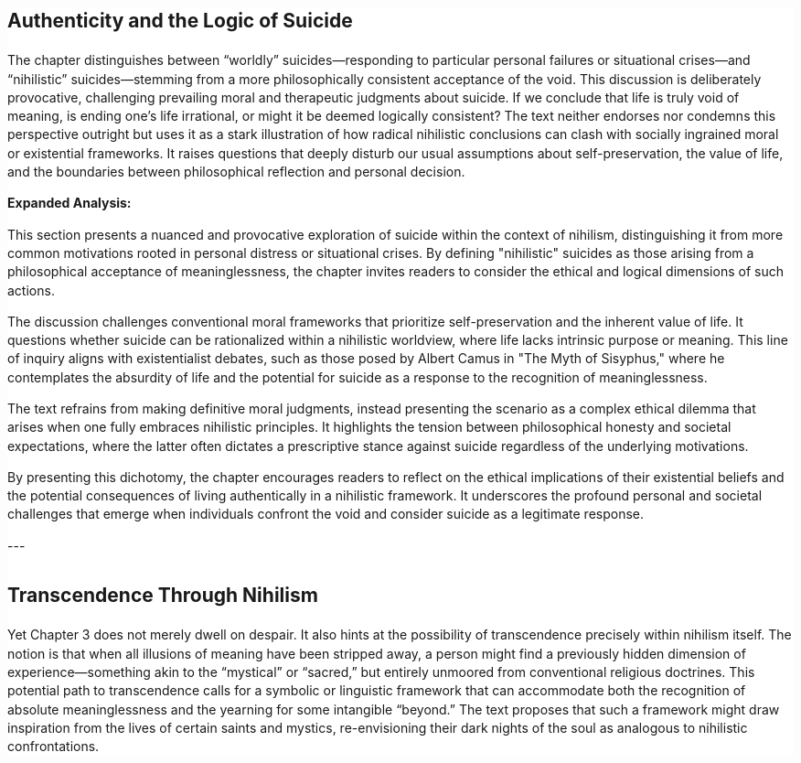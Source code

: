 ## Authenticity and the Logic of Suicide

  

The chapter distinguishes between “worldly” suicides—responding to particular personal failures or situational crises—and “nihilistic” suicides—stemming from a more philosophically consistent acceptance of the void. This discussion is deliberately provocative, challenging prevailing moral and therapeutic judgments about suicide. If we conclude that life is truly void of meaning, is ending one’s life irrational, or might it be deemed logically consistent? The text neither endorses nor condemns this perspective outright but uses it as a stark illustration of how radical nihilistic conclusions can clash with socially ingrained moral or existential frameworks. It raises questions that deeply disturb our usual assumptions about self-preservation, the value of life, and the boundaries between philosophical reflection and personal decision.

  

**Expanded Analysis:**

  

This section presents a nuanced and provocative exploration of suicide within the context of nihilism, distinguishing it from more common motivations rooted in personal distress or situational crises. By defining "nihilistic" suicides as those arising from a philosophical acceptance of meaninglessness, the chapter invites readers to consider the ethical and logical dimensions of such actions.

  

The discussion challenges conventional moral frameworks that prioritize self-preservation and the inherent value of life. It questions whether suicide can be rationalized within a nihilistic worldview, where life lacks intrinsic purpose or meaning. This line of inquiry aligns with existentialist debates, such as those posed by Albert Camus in "The Myth of Sisyphus," where he contemplates the absurdity of life and the potential for suicide as a response to the recognition of meaninglessness.

  

The text refrains from making definitive moral judgments, instead presenting the scenario as a complex ethical dilemma that arises when one fully embraces nihilistic principles. It highlights the tension between philosophical honesty and societal expectations, where the latter often dictates a prescriptive stance against suicide regardless of the underlying motivations.

  

By presenting this dichotomy, the chapter encourages readers to reflect on the ethical implications of their existential beliefs and the potential consequences of living authentically in a nihilistic framework. It underscores the profound personal and societal challenges that emerge when individuals confront the void and consider suicide as a legitimate response.

  

  

\---

  

## Transcendence Through Nihilism

  

Yet Chapter 3 does not merely dwell on despair. It also hints at the possibility of transcendence precisely within nihilism itself. The notion is that when all illusions of meaning have been stripped away, a person might find a previously hidden dimension of experience—something akin to the “mystical” or “sacred,” but entirely unmoored from conventional religious doctrines. This potential path to transcendence calls for a symbolic or linguistic framework that can accommodate both the recognition of absolute meaninglessness and the yearning for some intangible “beyond.” The text proposes that such a framework might draw inspiration from the lives of certain saints and mystics, re-envisioning their dark nights of the soul as analogous to nihilistic confrontations.

